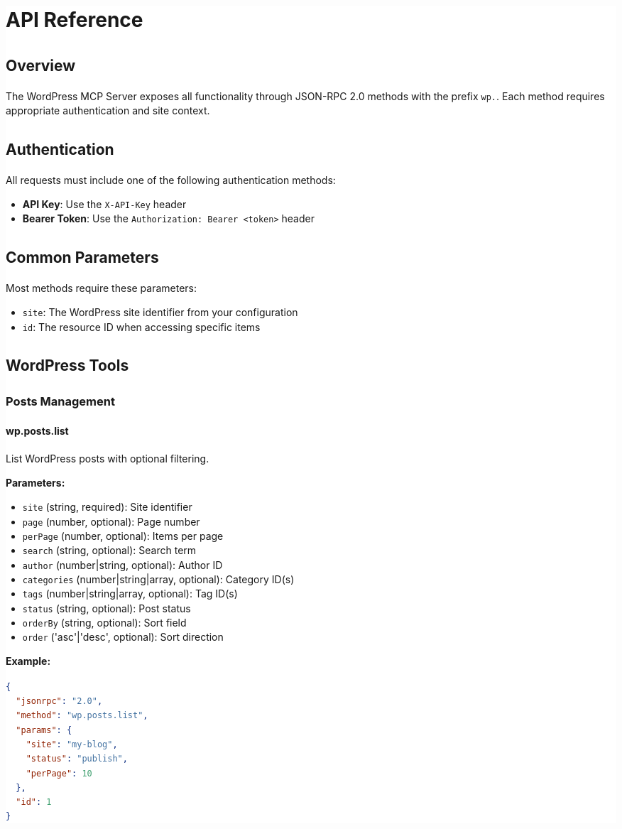 # API Reference

## Overview

The WordPress MCP Server exposes all functionality through JSON-RPC 2.0 methods with the prefix `wp.`. Each method requires appropriate authentication and site context.

## Authentication

All requests must include one of the following authentication methods:

- **API Key**: Use the `X-API-Key` header
- **Bearer Token**: Use the `Authorization: Bearer <token>` header

## Common Parameters

Most methods require these parameters:
- `site`: The WordPress site identifier from your configuration
- `id`: The resource ID when accessing specific items

## WordPress Tools

### Posts Management

#### wp.posts.list
List WordPress posts with optional filtering.

**Parameters:**
- `site` (string, required): Site identifier
- `page` (number, optional): Page number
- `perPage` (number, optional): Items per page
- `search` (string, optional): Search term
- `author` (number|string, optional): Author ID
- `categories` (number|string|array, optional): Category ID(s)
- `tags` (number|string|array, optional): Tag ID(s)
- `status` (string, optional): Post status
- `orderBy` (string, optional): Sort field
- `order` ('asc'|'desc', optional): Sort direction

**Example:**
```json
{
  "jsonrpc": "2.0",
  "method": "wp.posts.list",
  "params": {
    "site": "my-blog",
    "status": "publish",
    "perPage": 10
  },
  "id": 1
}
```
